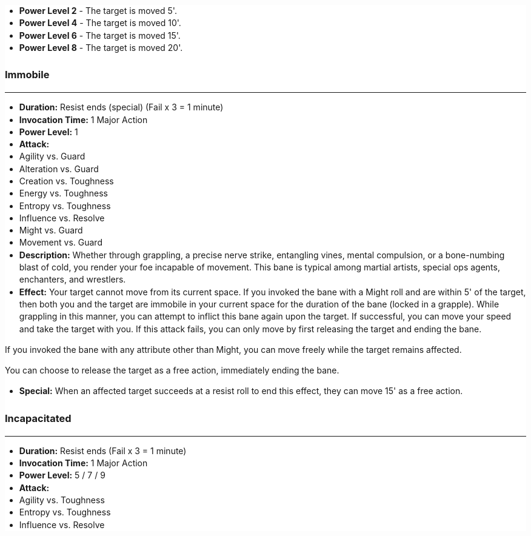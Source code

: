  - **Power Level 2** - The target is moved 5'.
 - **Power Level 4** - The target is moved 10'.
 - **Power Level 6** - The target is moved 15'.
 - **Power Level 8** - The target is moved 20'.

### Immobile

<div class="bane-boon-entry"></div>

___
- **Duration:** Resist ends (special) (Fail x 3 = 1 minute)
- **Invocation Time:** 1 Major Action
- **Power Level:** 1
- **Attack:**
 - Agility vs. Guard
 - Alteration vs. Guard
 - Creation vs. Toughness
 - Energy vs. Toughness
 - Entropy vs. Toughness
 - Influence vs. Resolve
 - Might vs. Guard
 - Movement vs. Guard
- **Description:** Whether through grappling, a precise nerve strike, entangling vines, mental compulsion, or a bone-numbing blast of cold, you render your foe incapable of movement. This bane is typical among martial artists, special ops agents, enchanters, and wrestlers.
- **Effect:** Your target cannot move from its current space. If you invoked the bane with a Might roll and are within 5' of the target, then both you and the target are immobile in your current space for the duration of the bane (locked in a grapple). While grappling in this manner, you can attempt to inflict this bane again upon the target. If successful, you can move your speed and take the target with you. If this attack fails, you can only move by first releasing the target and ending the bane.

 If you invoked the bane with any attribute other than Might, you can move freely while the target remains affected.

 You can choose to release the target as a free action, immediately ending the bane.
- **Special:** When an affected target succeeds at a resist roll to end this effect, they can move 15' as a free action.

### Incapacitated

<div class="bane-boon-entry"></div>

___
- **Duration:** Resist ends (Fail x 3 = 1 minute)
- **Invocation Time:** 1 Major Action
- **Power Level:** 5 / 7 / 9
- **Attack:**
 - Agility vs. Toughness
 - Entropy vs. Toughness
 - Influence vs. Resolve

<div class="bane-boon-entry"></div>
